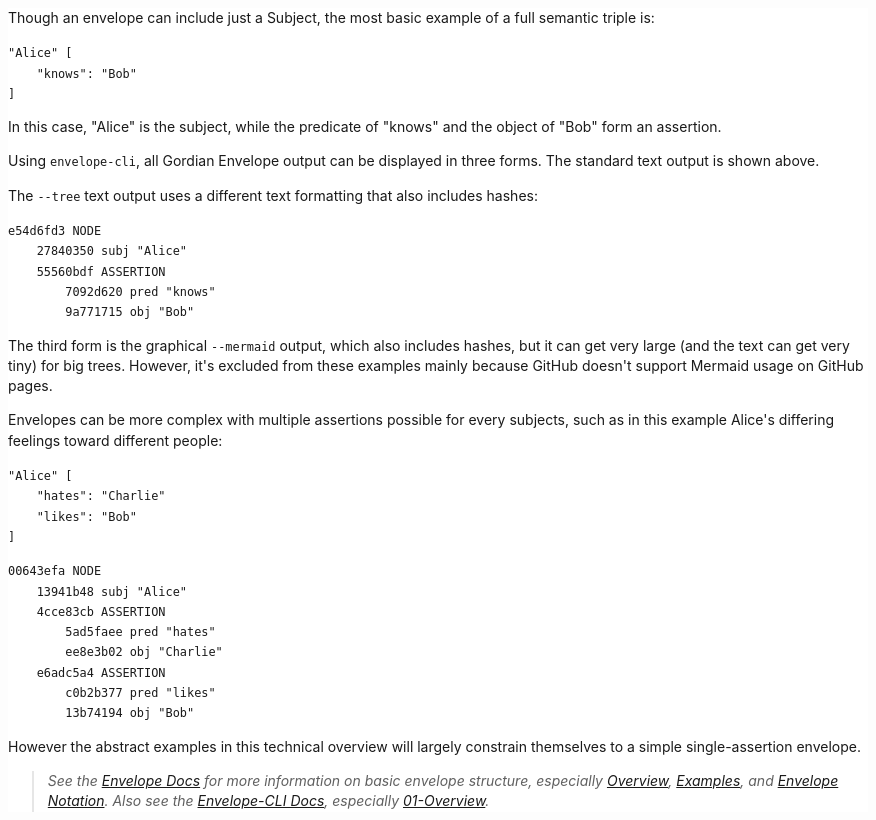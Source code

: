 Though an envelope can include just a Subject, the most basic example of a full semantic triple is:
```
"Alice" [
    "knows": "Bob"
]
```
In this case, "Alice" is the subject, while the predicate of "knows"
and the object of "Bob" form an assertion.

Using `envelope-cli`, all Gordian Envelope output can be displayed in three forms. The standard text output is shown above. 

The `--tree` text output uses a different text formatting that also
includes hashes:
```
e54d6fd3 NODE
    27840350 subj "Alice"
    55560bdf ASSERTION
        7092d620 pred "knows"
        9a771715 obj "Bob"
```
The third form is the graphical `--mermaid` output, which also
includes hashes, but it can get very large (and the text can get very
tiny) for big trees. However, it's excluded from these examples mainly
because GitHub doesn't support Mermaid usage on GitHub pages.

Envelopes can be more complex with multiple assertions possible for
every subjects, such as in this example Alice's differing feelings
toward different people:

```
"Alice" [
    "hates": "Charlie"
    "likes": "Bob"
]
```

```
00643efa NODE
    13941b48 subj "Alice"
    4cce83cb ASSERTION
        5ad5faee pred "hates"
        ee8e3b02 obj "Charlie"
    e6adc5a4 ASSERTION
        c0b2b377 pred "likes"
        13b74194 obj "Bob"
```
However the abstract examples in this technical overview will largely constrain themselves to a simple single-assertion envelope.

> _See the [Envelope
Docs](https://github.com/BlockchainCommons/Gordian/tree/master/Envelope#articles)
for more information on basic envelope structure, especially
[Overview](https://github.com/BlockchainCommons/Gordian/blob/master/Envelope/Overview.md),
[Examples](https://github.com/BlockchainCommons/Gordian/blob/master/Envelope/Examples.md),
and [Envelope
Notation](https://github.com/BlockchainCommons/Gordian/blob/master/Envelope/Notation.md). Also
see the [Envelope-CLI
Docs](https://github.com/BlockchainCommons/envelope-cli-swift/tree/master/Docs#readme),
especially
[01-Overview](https://github.com/BlockchainCommons/envelope-cli-swift/blob/master/Docs/1-OVERVIEW.md)._
